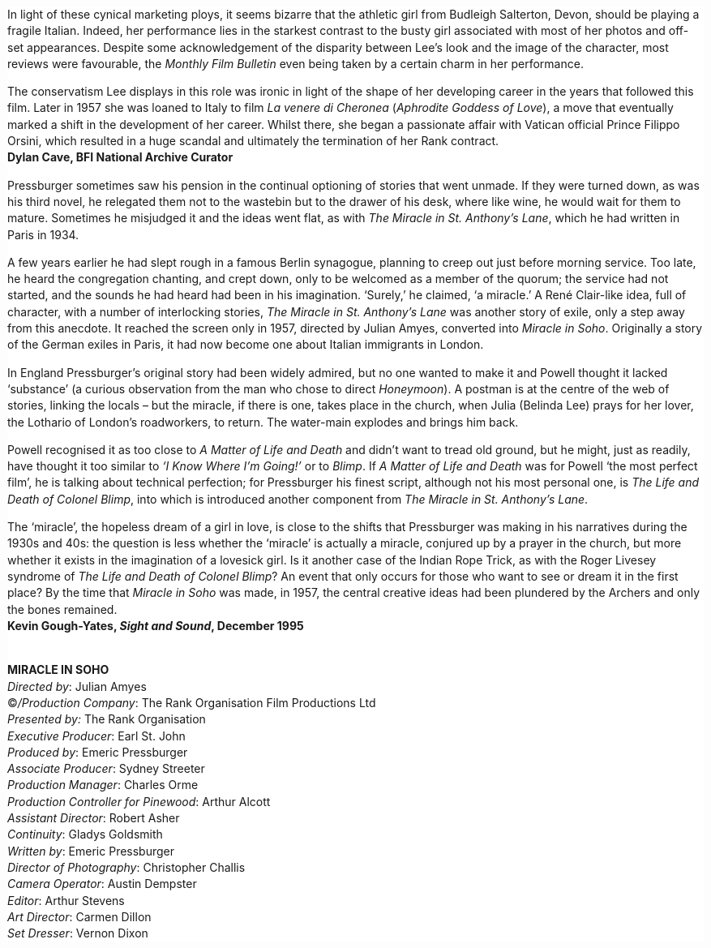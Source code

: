 In light of these cynical marketing ploys, it seems bizarre that the athletic girl from Budleigh Salterton, Devon, should be playing a fragile Italian. Indeed, her performance lies in the starkest contrast to the busty girl associated with most of her photos and off-set appearances. Despite some acknowledgement of the disparity between Lee’s look and the image of the character, most reviews were favourable, the _Monthly Film Bulletin_ even being taken by a certain charm in her performance.

The conservatism Lee displays in this role was ironic in light of the shape of her developing career in the years that followed this film. Later in 1957 she was loaned to Italy to film _La venere di Cheronea_ (_Aphrodite Goddess of Love_), a move that eventually marked a shift in the development of her career. Whilst there, she began a passionate affair with Vatican official Prince Filippo Orsini, which resulted in a huge scandal and ultimately the termination of her Rank contract.  
**Dylan Cave, BFI National Archive Curator**

Pressburger sometimes saw his pension in the continual optioning of stories that went unmade. If they were turned down, as was his third novel, he relegated them not to the wastebin but to the drawer of his desk, where like wine, he would wait for them to mature. Sometimes he misjudged it and the ideas went flat, as with _The Miracle in St. Anthony’s Lane_, which he had written in Paris in 1934.

A few years earlier he had slept rough in a famous Berlin synagogue, planning to creep out just before morning service. Too late, he heard the congregation chanting, and crept down, only to be welcomed as a member of the quorum; the service had not started, and the sounds he had heard had been in his imagination. ‘Surely,’ he claimed, ‘a miracle.’ A René Clair-like idea, full of character, with a number of interlocking stories, _The Miracle in St. Anthony’s Lane_ was another story of exile, only a step away from this anecdote. It reached the screen only in 1957, directed by Julian Amyes, converted into _Miracle in Soho_. Originally a story of the German exiles in Paris, it had now become one about Italian immigrants in London.

In England Pressburger’s original story had been widely admired, but no one wanted to make it and Powell thought it lacked ‘substance’ (a curious observation from the man who chose to direct _Honeymoon_). A postman is at the centre of the web of stories, linking the locals – but the miracle, if there is one, takes place in the church, when Julia (Belinda Lee) prays for her lover, the Lothario of London’s roadworkers, to return. The water-main explodes and brings him back.

Powell recognised it as too close to _A Matter of Life and Death_ and didn’t want to tread old ground, but he might, just as readily, have thought it too similar to _‘I Know Where I’m Going!’_ or to _Blimp_. If _A Matter of Life and Death_ was for Powell ‘the most perfect film’, he is talking about technical perfection; for Pressburger his finest script, although not his most personal one, is _The Life and Death of Colonel Blimp_, into which is introduced another component from _The Miracle in St. Anthony’s Lane_.

The ‘miracle’, the hopeless dream of a girl in love, is close to the shifts that Pressburger was making in his narratives during the 1930s and 40s: the question is less whether the ‘miracle’ is actually a miracle, conjured up by a prayer in the church, but more whether it exists in the imagination of a lovesick girl. Is it another case of the Indian Rope Trick, as with the Roger Livesey syndrome of _The Life and Death of Colonel Blimp_? An event that only occurs for those who want to see or dream it in the first place? By the time that _Miracle in Soho_ was made, in 1957, the central creative ideas had been plundered by the Archers and only the bones remained.  
**Kevin Gough-Yates, _Sight and Sound_, December 1995**
<br><br>

**MIRACLE IN SOHO**<br>
_Directed by_: Julian Amyes<br>
©_/Production Company_:  The Rank Organisation Film Productions Ltd<br>
_Presented by:_ The Rank Organisation<br>
_Executive Producer_: Earl St. John<br>
_Produced by_: Emeric Pressburger<br>
_Associate Producer_: Sydney Streeter<br>
_Production Manager_: Charles Orme<br>
_Production Controller for Pinewood_: Arthur Alcott<br>
_Assistant Director_: Robert Asher<br>
_Continuity_: Gladys Goldsmith<br>
_Written by_: Emeric Pressburger<br>
_Director of Photography_: Christopher Challis<br>
_Camera Operator_: Austin Dempster<br>
_Editor_: Arthur Stevens<br>
_Art Director_: Carmen Dillon<br>
_Set Dresser_: Vernon Dixon<br>